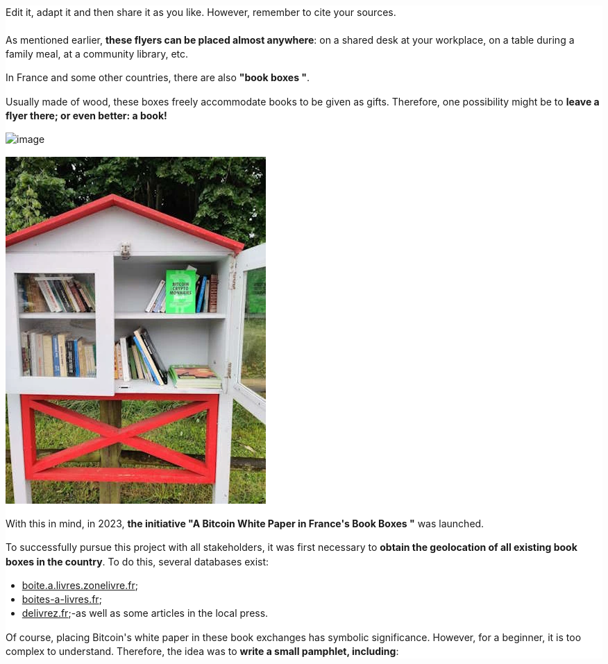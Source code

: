Edit it, adapt it and then share it as you like. However, remember to cite your sources.

####

As mentioned earlier, **these flyers can be placed almost anywhere**: on a shared desk at your workplace, on a table during a family meal, at a community library, etc.

In France and some other countries, there are also **"book boxes "**.

Usually made of wood, these boxes freely accommodate books to be given as gifts. Therefore, one possibility might be to **leave a flyer there; or even better: a book!**

![image](assets/fr/chapter27/43.webp)

![image](assets/fr/43.webp)

With this in mind, in 2023, **the initiative "A Bitcoin White Paper in France's Book Boxes "** was launched.

To successfully pursue this project with all stakeholders, it was first necessary to **obtain the geolocation of all existing book boxes in the country**. To do this, several databases exist:


- [boite.a.livres.zonelivre.fr](https://boite.a.livres.zonelivre.fr/);
- [boites-a-livres.fr](https://www.boites-a-livres.fr/carte-de-france);
- [delivrez.fr](https://delivrez.fr/maps/fr_FR/);-as well as some articles in the local press.

Of course, placing Bitcoin's white paper in these book exchanges has symbolic significance. However, for a beginner, it is too complex to understand. Therefore, the idea was to **write a small pamphlet, including**:

